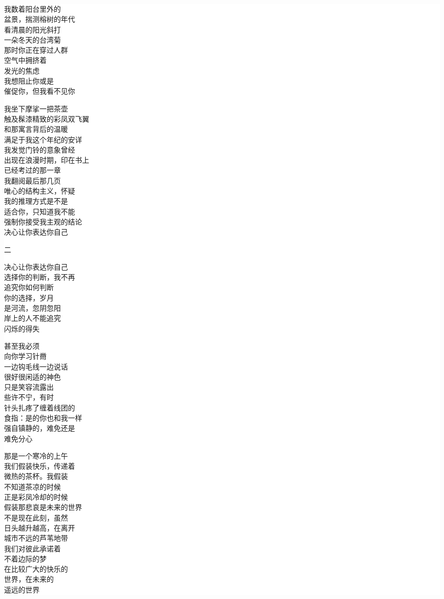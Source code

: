 我数着阳台里外的  
盆景，揣测榕树的年代  
看清晨的阳光斜打  
一朵冬天的台湾菊  
那时你正在穿过人群  
空气中拥挤着  
发光的焦虑  
我想阻止你或是  
催促你，但我看不见你

我坐下摩挲一把茶壶  
触及髹漆精致的彩凤双飞翼  
和那寓言背后的温暖  
满足于我这个年纪的安详  
我发觉门铃的意象曾经  
出现在浪漫时期，印在书上  
已经考过的那一章  
我翻阅最后那几页  
唯心的结构主义，怀疑  
我的推理方式是不是  
适合你，只知道我不能  
强制你接受我主观的结论  
决心让你表达你自己

二

决心让你表达你自己  
选择你的判断，我不再  
追究你如何判断  
你的选择，岁月  
是河流，忽阴忽阳  
岸上的人不能追究  
闪烁的得失

甚至我必须  
向你学习针黹  
一边钩毛线一边说话  
很好很闲适的神色  
只是笑容流露出  
些许不宁，有时  
针头扎疼了缠着线团的  
食指：是的你也和我一样  
强自镇静的，难免还是  
难免分心

那是一个寒冷的上午  
我们假装快乐，传递着  
微热的茶杯。我假装  
不知道茶凉的时候  
正是彩凤冷却的时候  
假装那悲哀是未来的世界  
不是现在此刻，虽然  
日头越升越高，在离开  
城市不远的芦苇地带  
我们对彼此承诺着  
不着边际的梦  
在比较广大的快乐的  
世界，在未来的  
遥远的世界
